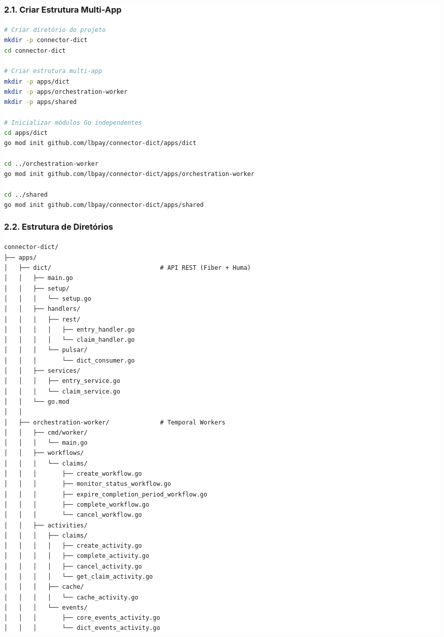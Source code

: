 ### 2.1. Criar Estrutura Multi-App

```bash
# Criar diretório do projeto
mkdir -p connector-dict
cd connector-dict

# Criar estrutura multi-app
mkdir -p apps/dict
mkdir -p apps/orchestration-worker
mkdir -p apps/shared

# Inicializar módulos Go independentes
cd apps/dict
go mod init github.com/lbpay/connector-dict/apps/dict

cd ../orchestration-worker
go mod init github.com/lbpay/connector-dict/apps/orchestration-worker

cd ../shared
go mod init github.com/lbpay/connector-dict/apps/shared
```

### 2.2. Estrutura de Diretórios

```
connector-dict/
├── apps/
│   ├── dict/                              # API REST (Fiber + Huma)
│   │   ├── main.go
│   │   ├── setup/
│   │   │   └── setup.go
│   │   ├── handlers/
│   │   │   ├── rest/
│   │   │   │   ├── entry_handler.go
│   │   │   │   └── claim_handler.go
│   │   │   └── pulsar/
│   │   │       └── dict_consumer.go
│   │   ├── services/
│   │   │   ├── entry_service.go
│   │   │   └── claim_service.go
│   │   └── go.mod
│   │
│   ├── orchestration-worker/              # Temporal Workers
│   │   ├── cmd/worker/
│   │   │   └── main.go
│   │   ├── workflows/
│   │   │   └── claims/
│   │   │       ├── create_workflow.go
│   │   │       ├── monitor_status_workflow.go
│   │   │       ├── expire_completion_period_workflow.go
│   │   │       ├── complete_workflow.go
│   │   │       └── cancel_workflow.go
│   │   ├── activities/
│   │   │   ├── claims/
│   │   │   │   ├── create_activity.go
│   │   │   │   ├── complete_activity.go
│   │   │   │   ├── cancel_activity.go
│   │   │   │   └── get_claim_activity.go
│   │   │   ├── cache/
│   │   │   │   └── cache_activity.go
│   │   │   └── events/
│   │   │       ├── core_events_activity.go
│   │   │       └── dict_events_activity.go
```
